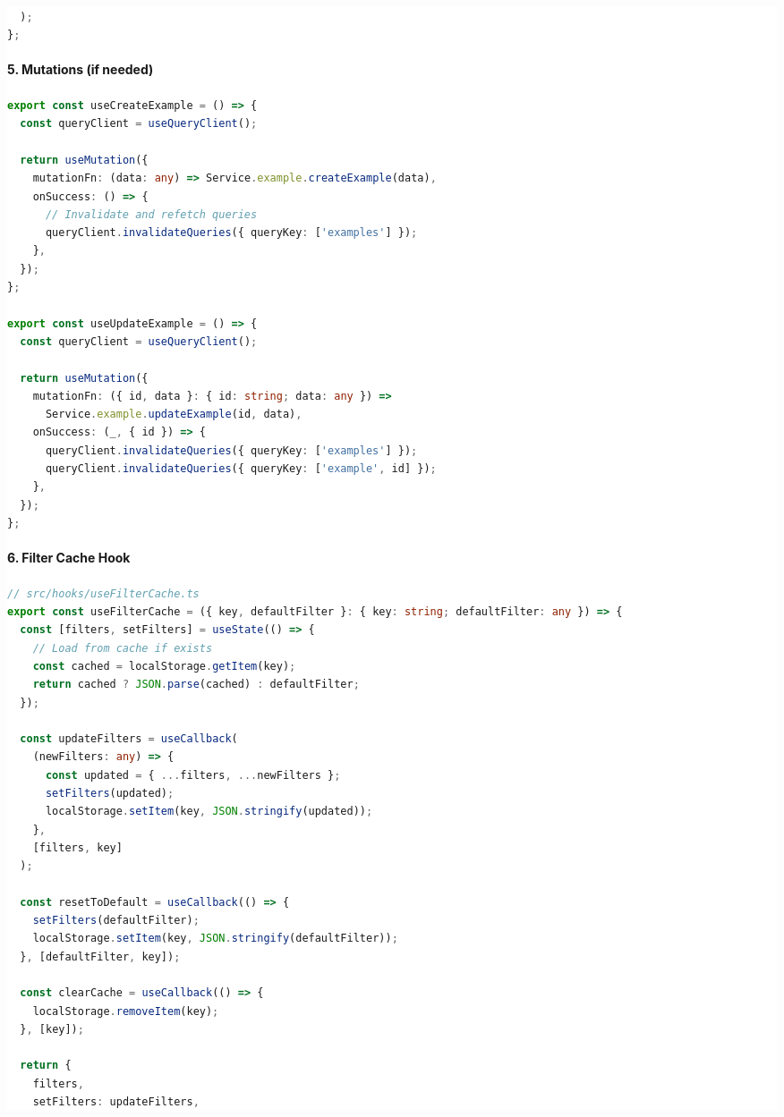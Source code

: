 ```typescript
  );
};
```

#### 5. **Mutations (if needed)**

```typescript
export const useCreateExample = () => {
  const queryClient = useQueryClient();

  return useMutation({
    mutationFn: (data: any) => Service.example.createExample(data),
    onSuccess: () => {
      // Invalidate and refetch queries
      queryClient.invalidateQueries({ queryKey: ['examples'] });
    },
  });
};

export const useUpdateExample = () => {
  const queryClient = useQueryClient();

  return useMutation({
    mutationFn: ({ id, data }: { id: string; data: any }) =>
      Service.example.updateExample(id, data),
    onSuccess: (_, { id }) => {
      queryClient.invalidateQueries({ queryKey: ['examples'] });
      queryClient.invalidateQueries({ queryKey: ['example', id] });
    },
  });
};
```

#### 6. **Filter Cache Hook**

```typescript
// src/hooks/useFilterCache.ts
export const useFilterCache = ({ key, defaultFilter }: { key: string; defaultFilter: any }) => {
  const [filters, setFilters] = useState(() => {
    // Load from cache if exists
    const cached = localStorage.getItem(key);
    return cached ? JSON.parse(cached) : defaultFilter;
  });

  const updateFilters = useCallback(
    (newFilters: any) => {
      const updated = { ...filters, ...newFilters };
      setFilters(updated);
      localStorage.setItem(key, JSON.stringify(updated));
    },
    [filters, key]
  );

  const resetToDefault = useCallback(() => {
    setFilters(defaultFilter);
    localStorage.setItem(key, JSON.stringify(defaultFilter));
  }, [defaultFilter, key]);

  const clearCache = useCallback(() => {
    localStorage.removeItem(key);
  }, [key]);

  return {
    filters,
    setFilters: updateFilters,
```